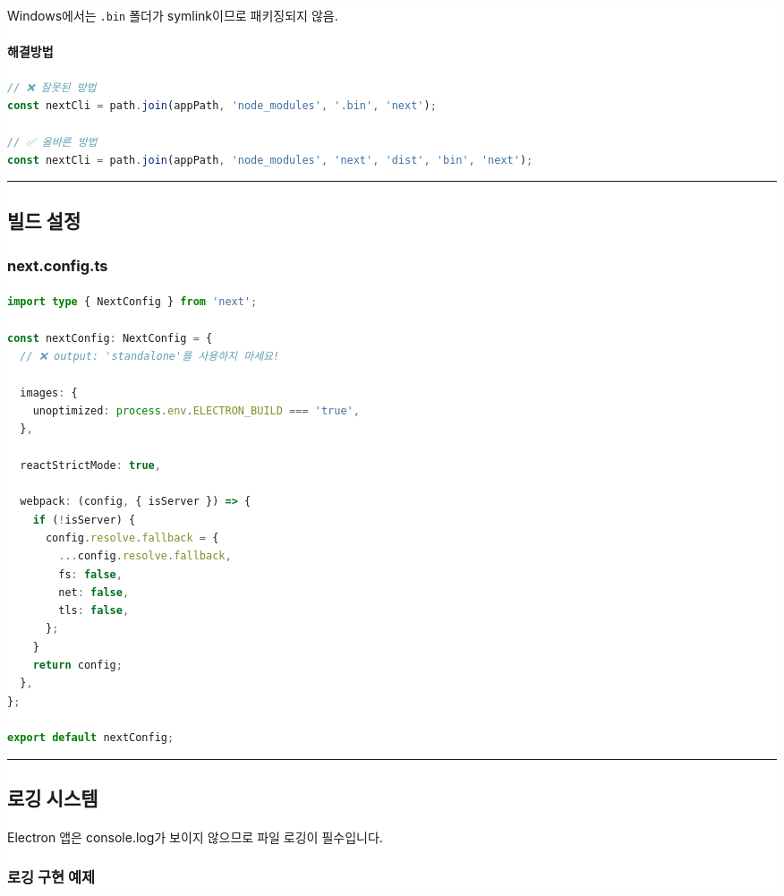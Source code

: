 Windows에서는 `.bin` 폴더가 symlink이므로 패키징되지 않음.

#### 해결방법
```typescript
// ❌ 잘못된 방법
const nextCli = path.join(appPath, 'node_modules', '.bin', 'next');

// ✅ 올바른 방법
const nextCli = path.join(appPath, 'node_modules', 'next', 'dist', 'bin', 'next');
```

---

## 빌드 설정

### next.config.ts

```typescript
import type { NextConfig } from 'next';

const nextConfig: NextConfig = {
  // ❌ output: 'standalone'를 사용하지 마세요!

  images: {
    unoptimized: process.env.ELECTRON_BUILD === 'true',
  },

  reactStrictMode: true,

  webpack: (config, { isServer }) => {
    if (!isServer) {
      config.resolve.fallback = {
        ...config.resolve.fallback,
        fs: false,
        net: false,
        tls: false,
      };
    }
    return config;
  },
};

export default nextConfig;
```

---

## 로깅 시스템

Electron 앱은 console.log가 보이지 않으므로 파일 로깅이 필수입니다.

### 로깅 구현 예제
